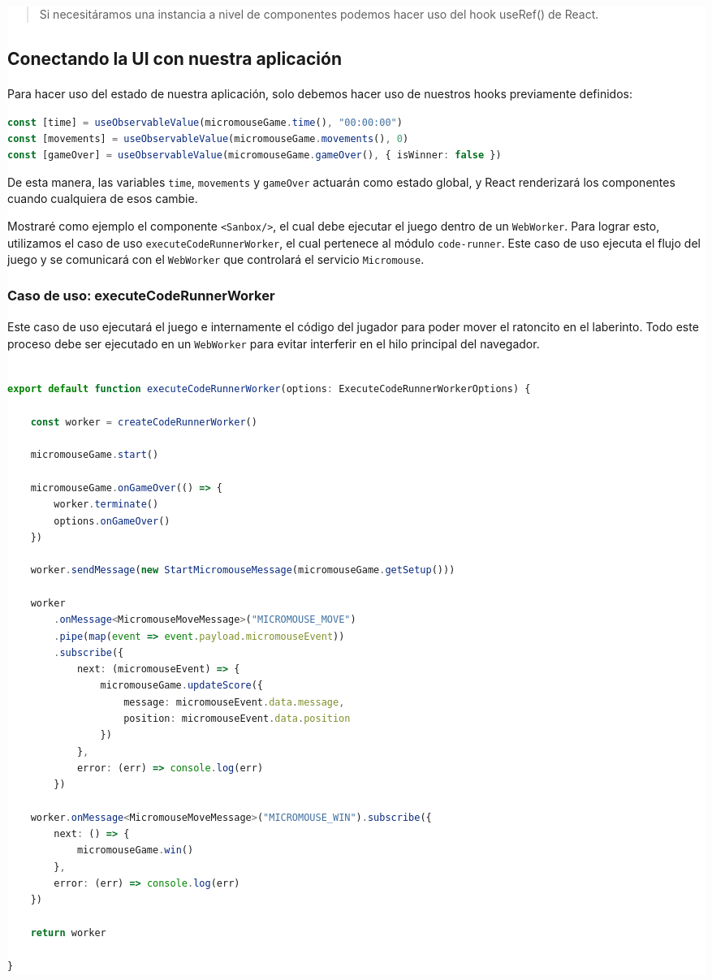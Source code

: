 > Si necesitáramos una instancia a nivel de componentes podemos hacer uso del hook useRef() de React.

## Conectando la UI con nuestra aplicación

Para hacer uso del estado de nuestra aplicación, solo debemos hacer uso de nuestros hooks previamente definidos:

```typescript
const [time] = useObservableValue(micromouseGame.time(), "00:00:00")
const [movements] = useObservableValue(micromouseGame.movements(), 0)
const [gameOver] = useObservableValue(micromouseGame.gameOver(), { isWinner: false })
```
De esta manera, las variables `time`, `movements` y `gameOver` actuarán como estado global, y React renderizará los componentes cuando cualquiera de esos cambie.

Mostraré como ejemplo el componente `<Sanbox/>`, el cual debe ejecutar el juego dentro de un `WebWorker`. Para lograr esto, utilizamos el caso de uso `executeCodeRunnerWorker`, el cual pertenece al módulo `code-runner`. Este caso de uso ejecuta el flujo del juego y se comunicará con el `WebWorker` que controlará el servicio `Micromouse`.

### Caso de uso: executeCodeRunnerWorker

Este caso de uso ejecutará el juego e internamente el código del jugador para poder mover el ratoncito en el laberinto. Todo este proceso debe ser ejecutado en un `WebWorker` para evitar interferir en el hilo principal del navegador.

```typescript

export default function executeCodeRunnerWorker(options: ExecuteCodeRunnerWorkerOptions) {

    const worker = createCodeRunnerWorker()

    micromouseGame.start()

    micromouseGame.onGameOver(() => {
        worker.terminate()
        options.onGameOver()
    })

    worker.sendMessage(new StartMicromouseMessage(micromouseGame.getSetup()))

    worker
        .onMessage<MicromouseMoveMessage>("MICROMOUSE_MOVE")
        .pipe(map(event => event.payload.micromouseEvent))
        .subscribe({
            next: (micromouseEvent) => {
                micromouseGame.updateScore({
                    message: micromouseEvent.data.message,
                    position: micromouseEvent.data.position
                })
            },
            error: (err) => console.log(err)
        })

    worker.onMessage<MicromouseMoveMessage>("MICROMOUSE_WIN").subscribe({
        next: () => {
            micromouseGame.win()
        },
        error: (err) => console.log(err)
    })

    return worker

}
```